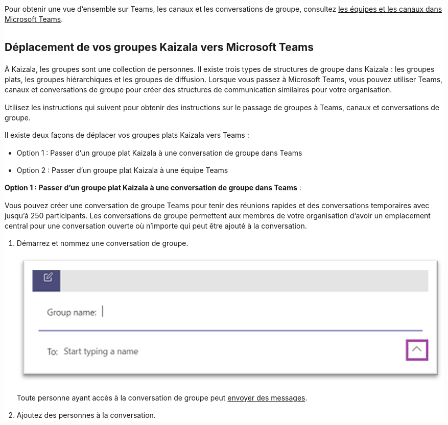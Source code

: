 Pour obtenir une vue d’ensemble sur Teams, les canaux et les conversations de groupe, consultez [les équipes et les canaux dans Microsoft Teams](teams-channels-overview.md).

## <a name="moving-your-kaizala-groups-to-microsoft-teams"></a>Déplacement de vos groupes Kaizala vers Microsoft Teams

À Kaizala, les groupes sont une collection de personnes. Il existe trois types de structures de groupe dans Kaizala : les groupes plats, les groupes hiérarchiques et les groupes de diffusion. Lorsque vous passez à Microsoft Teams, vous pouvez utiliser Teams, canaux et conversations de groupe pour créer des structures de communication similaires pour votre organisation.

Utilisez les instructions qui suivent pour obtenir des instructions sur le passage de groupes à Teams, canaux et conversations de groupe.

Il existe deux façons de déplacer vos groupes plats Kaizala vers Teams :

- Option 1 : Passer d’un groupe plat Kaizala à une conversation de groupe dans Teams

- Option 2 : Passer d’un groupe plat Kaizala à une équipe Teams

**Option 1 : Passer d’un groupe plat Kaizala à une conversation de groupe dans Teams** :

Vous pouvez créer une conversation de groupe Teams pour tenir des réunions rapides et des conversations temporaires avec jusqu’à 250 participants. Les conversations de groupe permettent aux membres de votre organisation d’avoir un emplacement central pour une conversation ouverte où n’importe qui peut être ajouté à la conversation.

1. Démarrez et nommez une conversation de groupe.

    ![Nommer une conversation de groupe](media/kaizala-to-teams-image4.png)

    Toute personne ayant accès à la conversation de groupe peut [envoyer des messages](https://support.microsoft.com/office/send-and-read-messages-in-teams-b29e60ec-76af-4d97-8c3c-a4e36f2b64aa?ui=en-us&rs=en-us&ad=us).

2. Ajoutez des personnes à la conversation.
